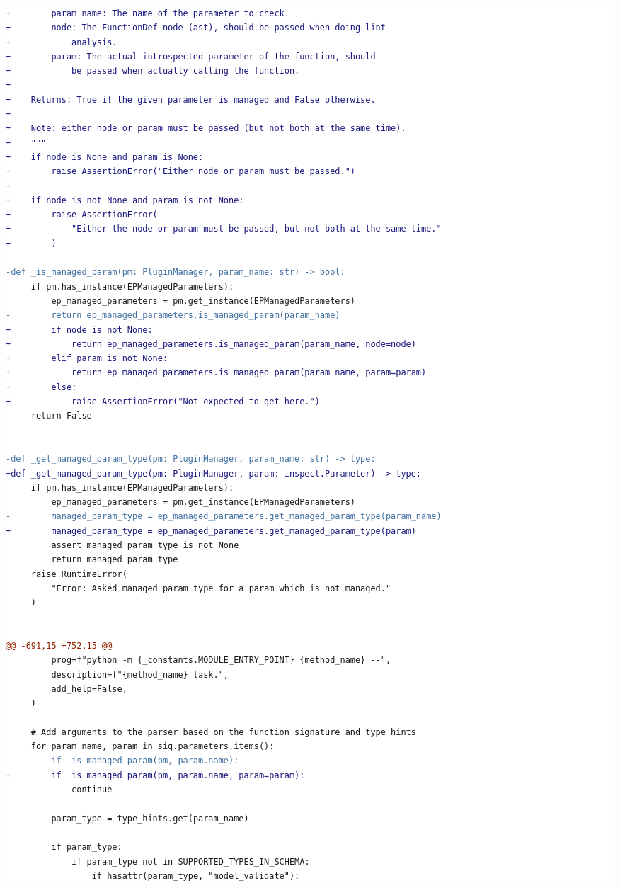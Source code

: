 ```diff
+        param_name: The name of the parameter to check.
+        node: The FunctionDef node (ast), should be passed when doing lint
+            analysis.
+        param: The actual introspected parameter of the function, should
+            be passed when actually calling the function.
+
+    Returns: True if the given parameter is managed and False otherwise.
+
+    Note: either node or param must be passed (but not both at the same time).
+    """
+    if node is None and param is None:
+        raise AssertionError("Either node or param must be passed.")
+
+    if node is not None and param is not None:
+        raise AssertionError(
+            "Either the node or param must be passed, but not both at the same time."
+        )
 
-def _is_managed_param(pm: PluginManager, param_name: str) -> bool:
     if pm.has_instance(EPManagedParameters):
         ep_managed_parameters = pm.get_instance(EPManagedParameters)
-        return ep_managed_parameters.is_managed_param(param_name)
+        if node is not None:
+            return ep_managed_parameters.is_managed_param(param_name, node=node)
+        elif param is not None:
+            return ep_managed_parameters.is_managed_param(param_name, param=param)
+        else:
+            raise AssertionError("Not expected to get here.")
     return False
 
 
-def _get_managed_param_type(pm: PluginManager, param_name: str) -> type:
+def _get_managed_param_type(pm: PluginManager, param: inspect.Parameter) -> type:
     if pm.has_instance(EPManagedParameters):
         ep_managed_parameters = pm.get_instance(EPManagedParameters)
-        managed_param_type = ep_managed_parameters.get_managed_param_type(param_name)
+        managed_param_type = ep_managed_parameters.get_managed_param_type(param)
         assert managed_param_type is not None
         return managed_param_type
     raise RuntimeError(
         "Error: Asked managed param type for a param which is not managed."
     )
 
 
@@ -691,15 +752,15 @@
         prog=f"python -m {_constants.MODULE_ENTRY_POINT} {method_name} --",
         description=f"{method_name} task.",
         add_help=False,
     )
 
     # Add arguments to the parser based on the function signature and type hints
     for param_name, param in sig.parameters.items():
-        if _is_managed_param(pm, param.name):
+        if _is_managed_param(pm, param.name, param=param):
             continue
 
         param_type = type_hints.get(param_name)
 
         if param_type:
             if param_type not in SUPPORTED_TYPES_IN_SCHEMA:
                 if hasattr(param_type, "model_validate"):
```
